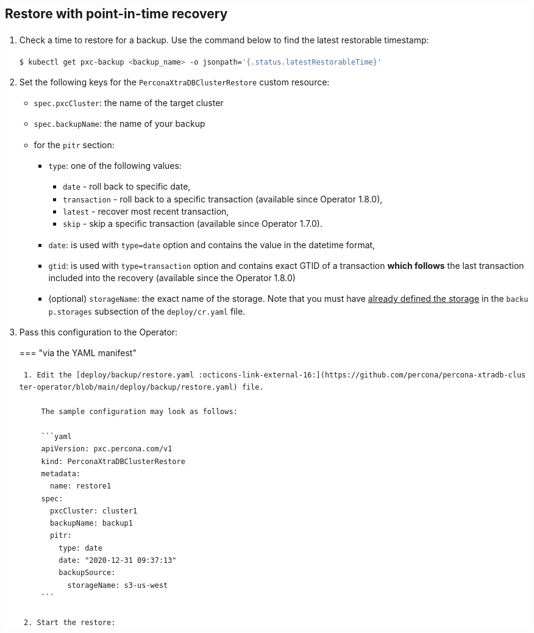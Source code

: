 ## Restore with point-in-time recovery

1. Check a time to restore for a backup. Use the command below to find the latest restorable timestamp:

    ``` {.bash data-prompt="$" }
    $ kubectl get pxc-backup <backup_name> -o jsonpath='{.status.latestRestorableTime}'
    ```

2. Set the following keys for the `PerconaXtraDBClusterRestore` custom resource:

    * `spec.pxcCluster`: the name of the target cluster

    * `spec.backupName`: the name of your backup

    * for the `pitr` section:

       * `type`: one of the following values:

          * `date` - roll back to specific date,
          * `transaction` - roll back to a specific transaction (available since Operator 1.8.0),
          * `latest` - recover most recent transaction,
          * `skip` - skip a specific transaction (available since Operator 1.7.0).

       * `date`: is used with `type=date` option and contains the value in the datetime format,
       * `gtid`: is used with `type=transaction` option and contains exact
                GTID of a transaction **which follows** the last transaction included into the recovery (available since the Operator 1.8.0)

      * (optional) `storageName`: the exact name of the storage. Note that you must have [already defined the storage](backups-storage.md) in the `backup.storages` subsection of the `deploy/cr.yaml` file.

3. Pass this configuration to the Operator:

    === "via the YAML manifest"

        1. Edit the [deploy/backup/restore.yaml :octicons-link-external-16:](https://github.com/percona/percona-xtradb-cluster-operator/blob/main/deploy/backup/restore.yaml) file.

            The sample configuration may look as follows:

            ```yaml
            apiVersion: pxc.percona.com/v1
            kind: PerconaXtraDBClusterRestore
            metadata:
              name: restore1
            spec:
              pxcCluster: cluster1
              backupName: backup1
              pitr:
                type: date
                date: "2020-12-31 09:37:13"
                backupSource:
                  storageName: s3-us-west
            ```
   
        2. Start the restore:
